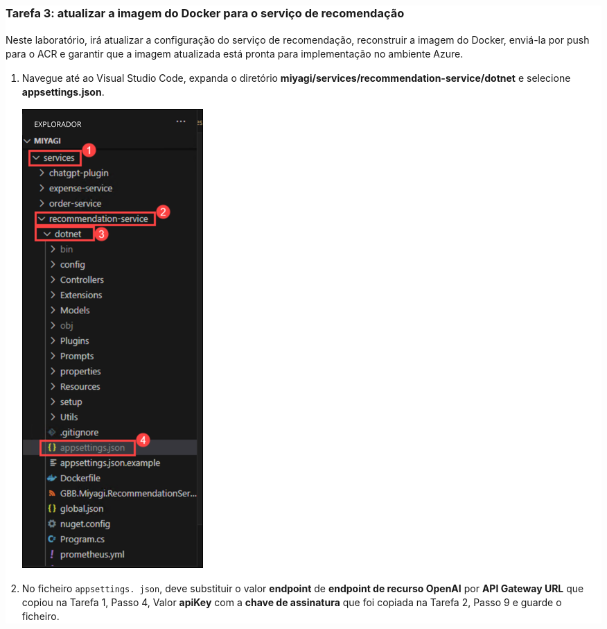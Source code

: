 ### Tarefa 3: atualizar a imagem do Docker para o serviço de recomendação

Neste laboratório, irá atualizar a configuração do serviço de recomendação, reconstruir a imagem do Docker, enviá-la por push para o ACR e garantir que a imagem atualizada está pronta para implementação no ambiente Azure.

1. Navegue até ao Visual Studio Code, expanda o diretório **miyagi/services/recommendation-service/dotnet** e selecione **appsettings.json**.

   ![](../Media/open-appsettings.png)

1. No ficheiro `appsettings. json`, deve substituir o valor **endpoint** de **endpoint de recurso OpenAI** por **API Gateway URL** que copiou na Tarefa 1, Passo 4, Valor **apiKey** com a **chave de assinatura** que foi copiada na Tarefa 2, Passo 9 e guarde o ficheiro.

